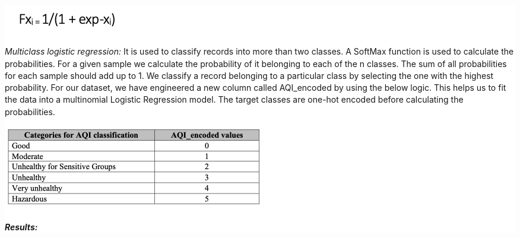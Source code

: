 <img width="202" alt="image" src="/images/Projects/group_9/Image_15.webp">

*Multiclass logistic regression:* It is used to classify records into more than two classes. A SoftMax function is used to calculate the probabilities. For a given sample we calculate the probability of it belonging to each of the n classes. The sum of all probabilities for each sample should add up to 1. We classify a record belonging to a particular class by selecting the one with the highest probability.
For our dataset, we have engineered a new column called AQI_encoded by using the below logic. This helps us to fit the data into a multinomial Logistic Regression model. The target classes are one-hot encoded before calculating the probabilities.

<img width="433" alt="image" src="/images/Projects/group_9/Image_16.webp">

##### Results:
